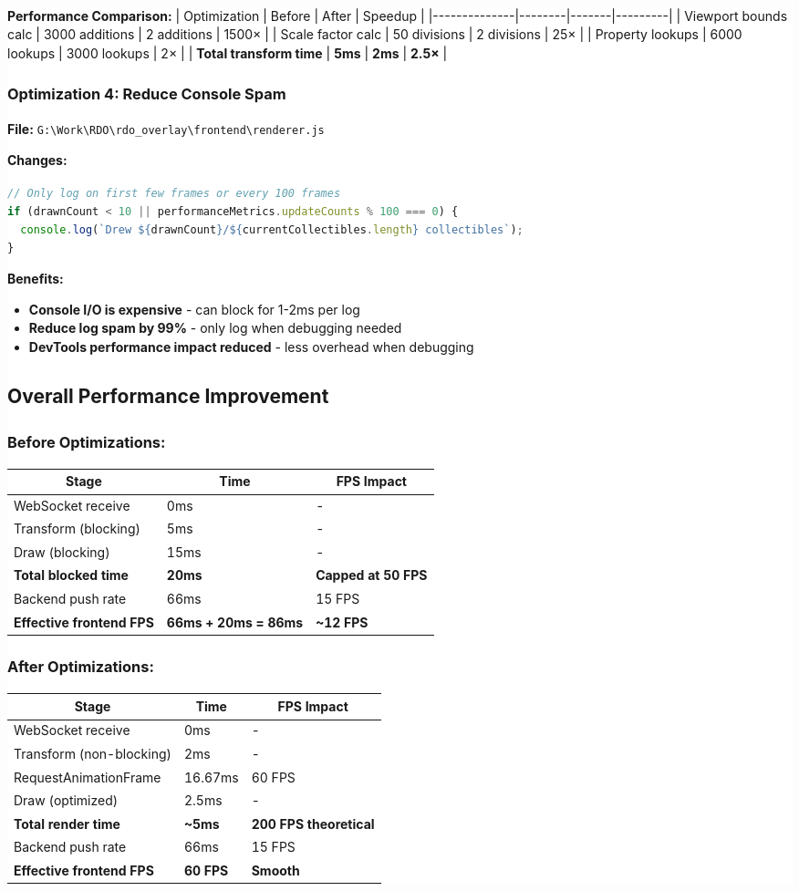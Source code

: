 **Performance Comparison:**
| Optimization | Before | After | Speedup |
|--------------|--------|-------|---------|
| Viewport bounds calc | 3000 additions | 2 additions | 1500× |
| Scale factor calc | 50 divisions | 2 divisions | 25× |
| Property lookups | 6000 lookups | 3000 lookups | 2× |
| **Total transform time** | **5ms** | **2ms** | **2.5×** |

### Optimization 4: Reduce Console Spam

**File:** `G:\Work\RDO\rdo_overlay\frontend\renderer.js`

**Changes:**
```javascript
// Only log on first few frames or every 100 frames
if (drawnCount < 10 || performanceMetrics.updateCounts % 100 === 0) {
  console.log(`Drew ${drawnCount}/${currentCollectibles.length} collectibles`);
}
```

**Benefits:**
- **Console I/O is expensive** - can block for 1-2ms per log
- **Reduce log spam by 99%** - only log when debugging needed
- **DevTools performance impact reduced** - less overhead when debugging

## Overall Performance Improvement

### Before Optimizations:
| Stage | Time | FPS Impact |
|-------|------|------------|
| WebSocket receive | 0ms | - |
| Transform (blocking) | 5ms | - |
| Draw (blocking) | 15ms | - |
| **Total blocked time** | **20ms** | **Capped at 50 FPS** |
| Backend push rate | 66ms | 15 FPS |
| **Effective frontend FPS** | **66ms + 20ms = 86ms** | **~12 FPS** |

### After Optimizations:
| Stage | Time | FPS Impact |
|-------|------|------------|
| WebSocket receive | 0ms | - |
| Transform (non-blocking) | 2ms | - |
| RequestAnimationFrame | 16.67ms | 60 FPS |
| Draw (optimized) | 2.5ms | - |
| **Total render time** | **~5ms** | **200 FPS theoretical** |
| Backend push rate | 66ms | 15 FPS |
| **Effective frontend FPS** | **60 FPS** | **Smooth** |
